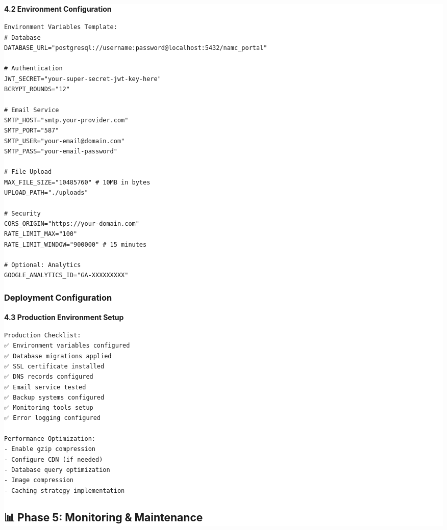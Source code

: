 **4.2 Environment Configuration**
```
Environment Variables Template:
# Database
DATABASE_URL="postgresql://username:password@localhost:5432/namc_portal"

# Authentication
JWT_SECRET="your-super-secret-jwt-key-here"
BCRYPT_ROUNDS="12"

# Email Service
SMTP_HOST="smtp.your-provider.com"
SMTP_PORT="587"
SMTP_USER="your-email@domain.com"
SMTP_PASS="your-email-password"

# File Upload
MAX_FILE_SIZE="10485760" # 10MB in bytes
UPLOAD_PATH="./uploads"

# Security
CORS_ORIGIN="https://your-domain.com"
RATE_LIMIT_MAX="100"
RATE_LIMIT_WINDOW="900000" # 15 minutes

# Optional: Analytics
GOOGLE_ANALYTICS_ID="GA-XXXXXXXXX"
```

### Deployment Configuration

**4.3 Production Environment Setup**
```
Production Checklist:
✅ Environment variables configured
✅ Database migrations applied
✅ SSL certificate installed
✅ DNS records configured
✅ Email service tested
✅ Backup systems configured
✅ Monitoring tools setup
✅ Error logging configured

Performance Optimization:
- Enable gzip compression
- Configure CDN (if needed)
- Database query optimization
- Image compression
- Caching strategy implementation
```

## 📊 **Phase 5: Monitoring & Maintenance**
